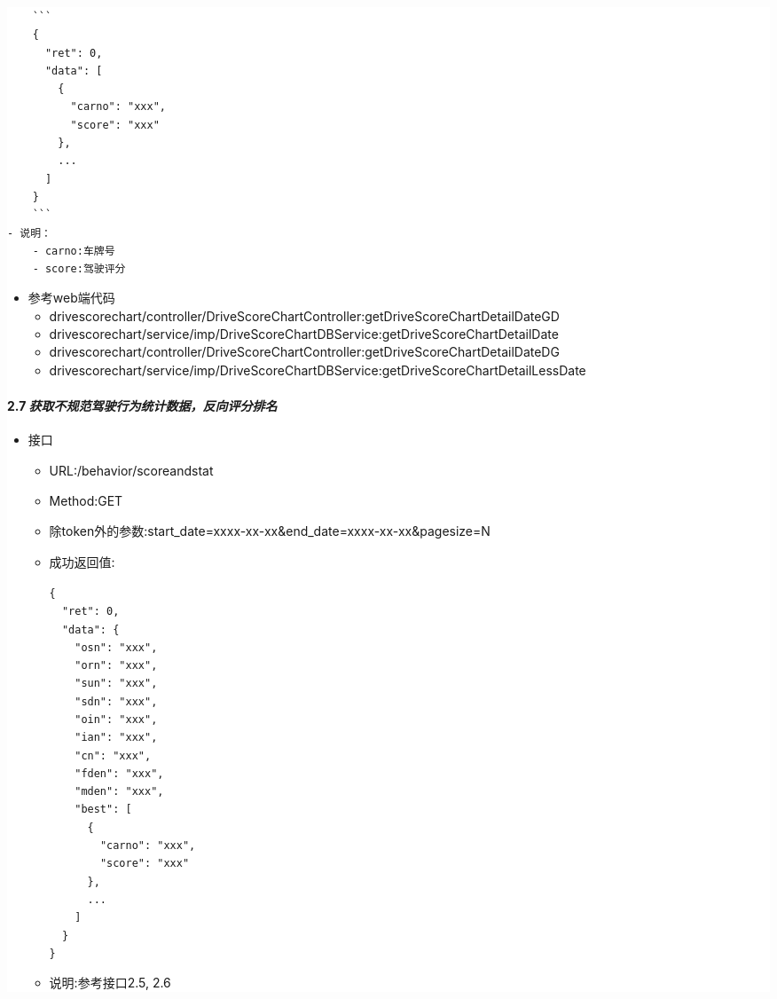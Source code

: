 		```
		{
		  "ret": 0,
		  "data": [
		    {
		      "carno": "xxx",
		      "score": "xxx"
		    },
		    ...
		  ]
		}
		```
	- 说明：
		- carno:车牌号
		- score:驾驶评分
- 参考web端代码
	- drivescorechart/controller/DriveScoreChartController:getDriveScoreChartDetailDateGD
	- drivescorechart/service/imp/DriveScoreChartDBService:getDriveScoreChartDetailDate
	- drivescorechart/controller/DriveScoreChartController:getDriveScoreChartDetailDateDG
	- drivescorechart/service/imp/DriveScoreChartDBService:getDriveScoreChartDetailLessDate

#### 2.7 *获取不规范驾驶行为统计数据，反向评分排名*
- 接口
	- URL:/behavior/scoreandstat
	- Method:GET
	- 除token外的参数:start_date=xxxx-xx-xx&end_date=xxxx-xx-xx&pagesize=N
	- 成功返回值:
	
		```
		{
		  "ret": 0,
		  "data": {
		    "osn": "xxx",
		    "orn": "xxx",
		    "sun": "xxx",
		    "sdn": "xxx",
		    "oin": "xxx",
		    "ian": "xxx",
		    "cn": "xxx",
		    "fden": "xxx",
		    "mden": "xxx",
		    "best": [
			  {
		      	"carno": "xxx",
		      	"score": "xxx"
		      },
			  ...
			]
		  }
		}
		```
	- 说明:参考接口2.5, 2.6
	
